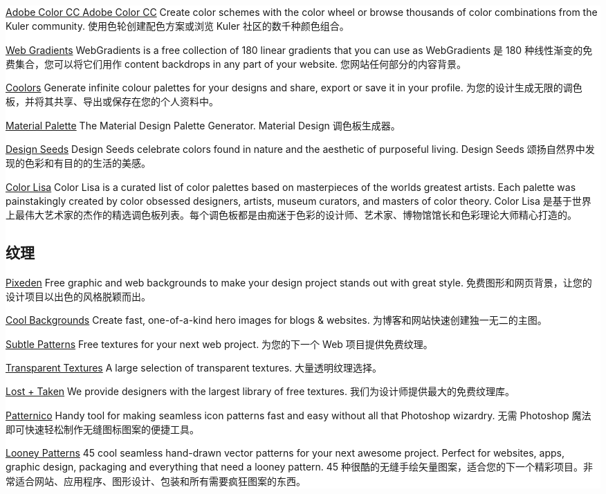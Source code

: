 [Adobe Color CC Adobe Color CC](https://color.adobe.com/explore/most-popular/?time=all)
Create color schemes with the color wheel or browse thousands of color combinations from the Kuler community.
使用色轮创建配色方案或浏览 Kuler 社区的数千种颜色组合。

[Web Gradients](https://webgradients.com/)
WebGradients is a free collection of 180 linear gradients that you can use as
WebGradients 是 180 种线性渐变的免费集合，您可以将它们用作
content backdrops in any part of your website.
您网站任何部分的内容背景。

[Coolors](https://coolors.co/browser)
Generate infinite colour palettes for your designs and share, export or save it in your profile.
为您的设计生成无限的调色板，并将其共享、导出或保存在您的个人资料中。

[Material Palette](https://www.materialpalette.com/)
The Material Design Palette Generator.
Material Design 调色板生成器。

[Design Seeds](https://www.design-seeds.com/blog/)
Design Seeds celebrate colors found in nature and the aesthetic of purposeful living.
Design Seeds 颂扬自然界中发现的色彩和有目的的生活的美感。

[Color Lisa](http://colorlisa.com/)
Color Lisa is a curated list of color palettes based on masterpieces of the worlds greatest artists. Each palette was painstakingly created by color obsessed designers, artists, museum curators, and masters of color theory.
Color Lisa 是基于世界上最伟大艺术家的杰作的精选调色板列表。每个调色板都是由痴迷于色彩的设计师、艺术家、博物馆馆长和色彩理论大师精心打造的。

## 纹理

[Pixeden](https://www.pixeden.com/graphic-web-backgrounds)
Free graphic and web backgrounds to make your design project stands out with great style.
免费图形和网页背景，让您的设计项目以出色的风格脱颖而出。

[Cool Backgrounds](https://coolbackgrounds.io/)
Create fast, one-of-a-kind hero images for blogs & websites.
为博客和网站快速创建独一无二的主图。

[Subtle Patterns](https://www.toptal.com/designers/subtlepatterns/)
Free textures for your next web project.
为您的下一个 Web 项目提供免费纹理。

[Transparent Textures](https://www.transparenttextures.com/)
A large selection of transparent textures.
大量透明纹理选择。

[Lost + Taken](http://lostandtaken.com/)
We provide designers with the largest library of free textures.
我们为设计师提供最大的免费纹理库。

[Patternico](https://patternico.com/)
Handy tool for making seamless icon patterns fast and easy without all that Photoshop wizardry.
无需 Photoshop 魔法即可快速轻松制作无缝图标图案的便捷工具。

[Looney Patterns](https://looneypatterns.com/)
45 cool seamless hand-drawn vector patterns for your next awesome project. Perfect for websites, apps, graphic design, packaging and everything that need a looney pattern.
45 种很酷的无缝手绘矢量图案，适合您的下一个精彩项目。非常适合网站、应用程序、图形设计、包装和所有需要疯狂图案的东西。
